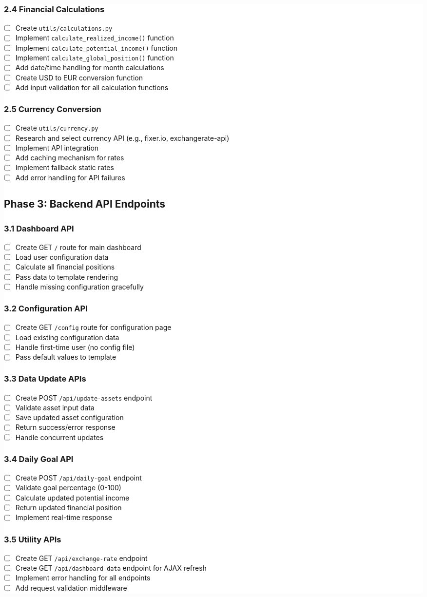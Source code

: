 ### 2.4 Financial Calculations
- [ ] Create `utils/calculations.py`
- [ ] Implement `calculate_realized_income()` function
- [ ] Implement `calculate_potential_income()` function
- [ ] Implement `calculate_global_position()` function
- [ ] Add date/time handling for month calculations
- [ ] Create USD to EUR conversion function
- [ ] Add input validation for all calculation functions

### 2.5 Currency Conversion
- [ ] Create `utils/currency.py`
- [ ] Research and select currency API (e.g., fixer.io, exchangerate-api)
- [ ] Implement API integration
- [ ] Add caching mechanism for rates
- [ ] Implement fallback static rates
- [ ] Add error handling for API failures

## Phase 3: Backend API Endpoints

### 3.1 Dashboard API
- [ ] Create GET `/` route for main dashboard
- [ ] Load user configuration data
- [ ] Calculate all financial positions
- [ ] Pass data to template rendering
- [ ] Handle missing configuration gracefully

### 3.2 Configuration API
- [ ] Create GET `/config` route for configuration page
- [ ] Load existing configuration data
- [ ] Handle first-time user (no config file)
- [ ] Pass default values to template

### 3.3 Data Update APIs
- [ ] Create POST `/api/update-assets` endpoint
- [ ] Validate asset input data
- [ ] Save updated asset configuration
- [ ] Return success/error response
- [ ] Handle concurrent updates

### 3.4 Daily Goal API
- [ ] Create POST `/api/daily-goal` endpoint
- [ ] Validate goal percentage (0-100)
- [ ] Calculate updated potential income
- [ ] Return updated financial position
- [ ] Implement real-time response

### 3.5 Utility APIs
- [ ] Create GET `/api/exchange-rate` endpoint
- [ ] Create GET `/api/dashboard-data` endpoint for AJAX refresh
- [ ] Implement error handling for all endpoints
- [ ] Add request validation middleware
